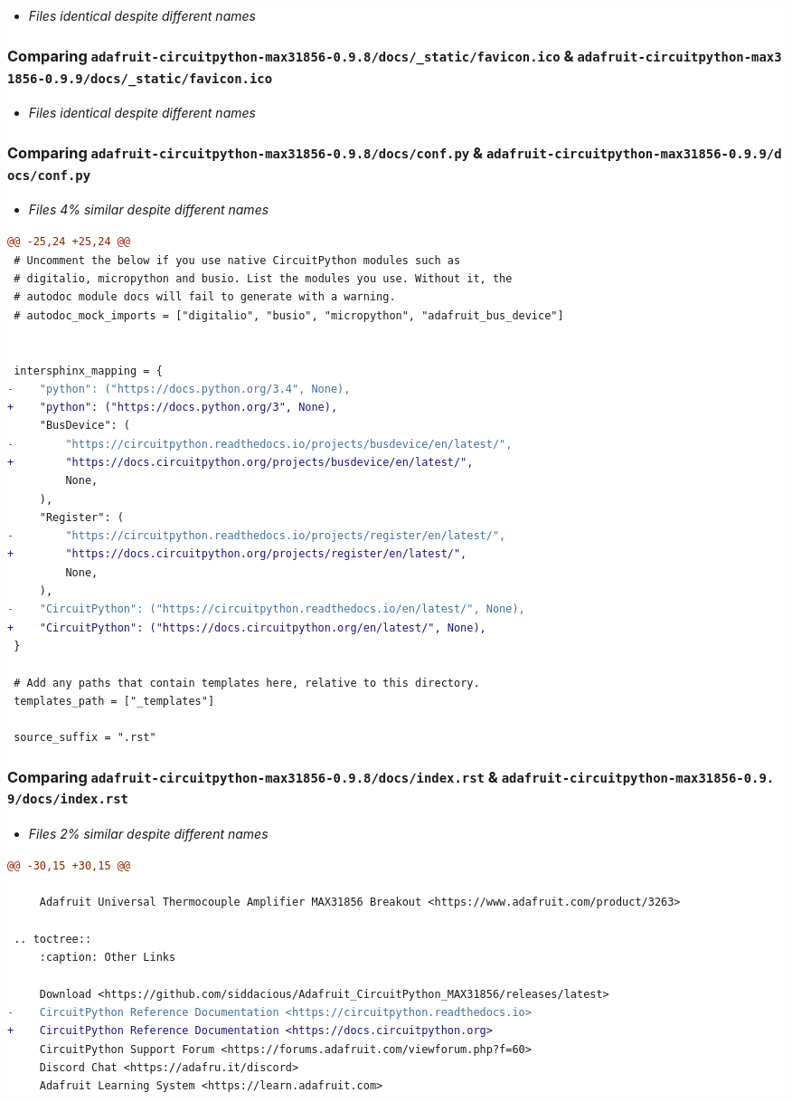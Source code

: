  * *Files identical despite different names*

### Comparing `adafruit-circuitpython-max31856-0.9.8/docs/_static/favicon.ico` & `adafruit-circuitpython-max31856-0.9.9/docs/_static/favicon.ico`

 * *Files identical despite different names*

### Comparing `adafruit-circuitpython-max31856-0.9.8/docs/conf.py` & `adafruit-circuitpython-max31856-0.9.9/docs/conf.py`

 * *Files 4% similar despite different names*

```diff
@@ -25,24 +25,24 @@
 # Uncomment the below if you use native CircuitPython modules such as
 # digitalio, micropython and busio. List the modules you use. Without it, the
 # autodoc module docs will fail to generate with a warning.
 # autodoc_mock_imports = ["digitalio", "busio", "micropython", "adafruit_bus_device"]
 
 
 intersphinx_mapping = {
-    "python": ("https://docs.python.org/3.4", None),
+    "python": ("https://docs.python.org/3", None),
     "BusDevice": (
-        "https://circuitpython.readthedocs.io/projects/busdevice/en/latest/",
+        "https://docs.circuitpython.org/projects/busdevice/en/latest/",
         None,
     ),
     "Register": (
-        "https://circuitpython.readthedocs.io/projects/register/en/latest/",
+        "https://docs.circuitpython.org/projects/register/en/latest/",
         None,
     ),
-    "CircuitPython": ("https://circuitpython.readthedocs.io/en/latest/", None),
+    "CircuitPython": ("https://docs.circuitpython.org/en/latest/", None),
 }
 
 # Add any paths that contain templates here, relative to this directory.
 templates_path = ["_templates"]
 
 source_suffix = ".rst"
```

### Comparing `adafruit-circuitpython-max31856-0.9.8/docs/index.rst` & `adafruit-circuitpython-max31856-0.9.9/docs/index.rst`

 * *Files 2% similar despite different names*

```diff
@@ -30,15 +30,15 @@
 
     Adafruit Universal Thermocouple Amplifier MAX31856 Breakout <https://www.adafruit.com/product/3263>
 
 .. toctree::
     :caption: Other Links
 
     Download <https://github.com/siddacious/Adafruit_CircuitPython_MAX31856/releases/latest>
-    CircuitPython Reference Documentation <https://circuitpython.readthedocs.io>
+    CircuitPython Reference Documentation <https://docs.circuitpython.org>
     CircuitPython Support Forum <https://forums.adafruit.com/viewforum.php?f=60>
     Discord Chat <https://adafru.it/discord>
     Adafruit Learning System <https://learn.adafruit.com>
```